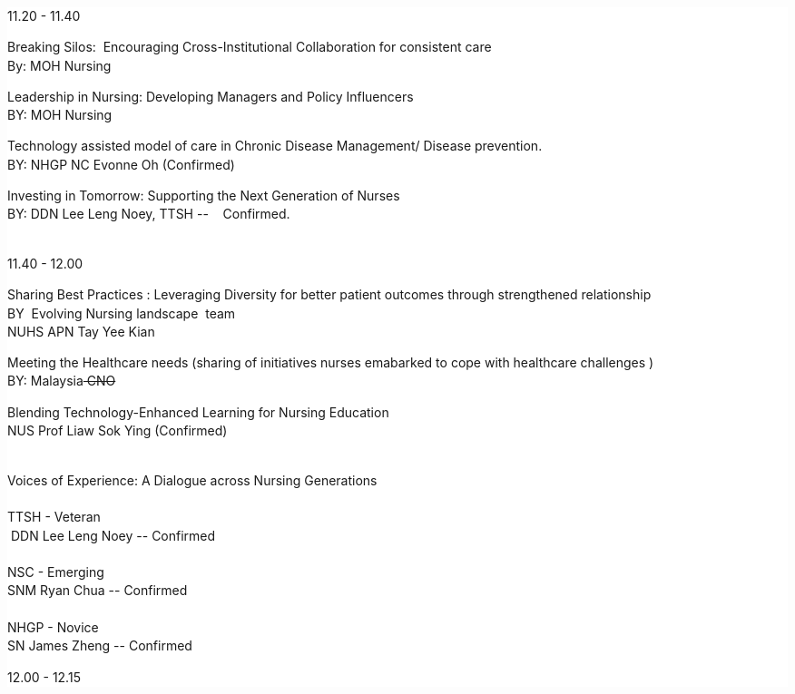 <td rowspan="1" colspan="1">
<p>11.20 - 11.40</p>
</td>
<td rowspan="1" colspan="1">
<p>Breaking Silos:&nbsp; Encouraging Cross-Institutional Collaboration for
consistent care
<br>By: MOH Nursing</p>
</td>
<td rowspan="1" colspan="1">
<p>Leadership in Nursing: Developing Managers and Policy Influencers
<br>BY: MOH Nursing</p>
</td>
<td rowspan="1" colspan="1">
<p>Technology assisted model of care in Chronic&nbsp;Disease Management/
Disease prevention.
<br>BY: NHGP NC Evonne Oh (Confirmed)</p>
</td>
<td rowspan="1" colspan="1">
<p>Investing in Tomorrow: Supporting the Next Generation of Nurses
<br>BY: DDN Lee Leng Noey, TTSH --&nbsp;&nbsp;&nbsp; Confirmed.
<br>
<br>
</p>
</td>
</tr>
<tr>
<td rowspan="1" colspan="1">
<p>11.40 - 12.00</p>
</td>
<td rowspan="1" colspan="1">
<p>Sharing Best Practices : Leveraging Diversity for better patient outcomes
through strengthened relationship
<br>BY&nbsp; Evolving Nursing landscape&nbsp; team
<br>NUHS APN Tay Yee Kian</p>
</td>
<td rowspan="1" colspan="1">
<p>Meeting the Healthcare needs (sharing of initiatives nurses emabarked
to cope with healthcare challenges )
<br>BY: Malaysia<s> CNO</s>
</p>
</td>
<td rowspan="1" colspan="1">
<p>Blending Technology-Enhanced Learning for Nursing Education
<br>NUS Prof Liaw Sok Ying (Confirmed)</p>
</td>
<td rowspan="1" colspan="1">
<p>
<br>Voices of Experience: A Dialogue across Nursing Generations
<br>
<br>TTSH - Veteran
<br>&nbsp;DDN Lee Leng Noey -- Confirmed
<br>
<br>NSC - Emerging
<br>SNM Ryan Chua -- Confirmed
<br>
<br>NHGP - Novice
<br>SN James Zheng -- Confirmed</p>
</td>
</tr>
<tr>
<td rowspan="1" colspan="1">
<p>12.00 - 12.15</p>
</td>
<td rowspan="1" colspan="1">
